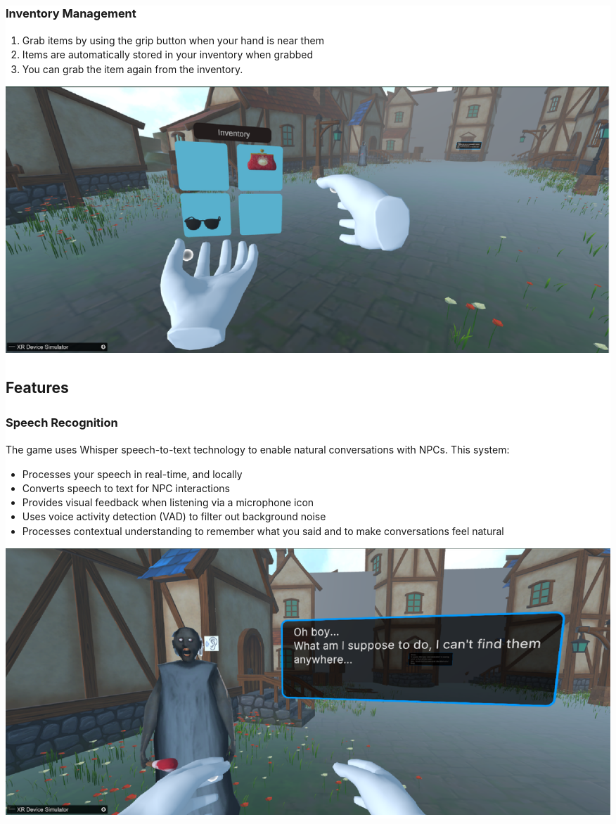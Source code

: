 ### Inventory Management

1. Grab items by using the grip button when your hand is near them
2. Items are automatically stored in your inventory when grabbed
3. You can grab the item again from the inventory.

![Inventory System](README_Images/inventory_with_items.png)

## Features

### Speech Recognition

The game uses Whisper speech-to-text technology to enable natural conversations with NPCs. This system:

- Processes your speech in real-time, and locally
- Converts speech to text for NPC interactions
- Provides visual feedback when listening via a microphone icon
- Uses voice activity detection (VAD) to filter out background noise
- Processes contextual understanding to remember what you said and to make conversations feel natural

![Speech with NPC](README_Images/speech_with_NPC.png)
